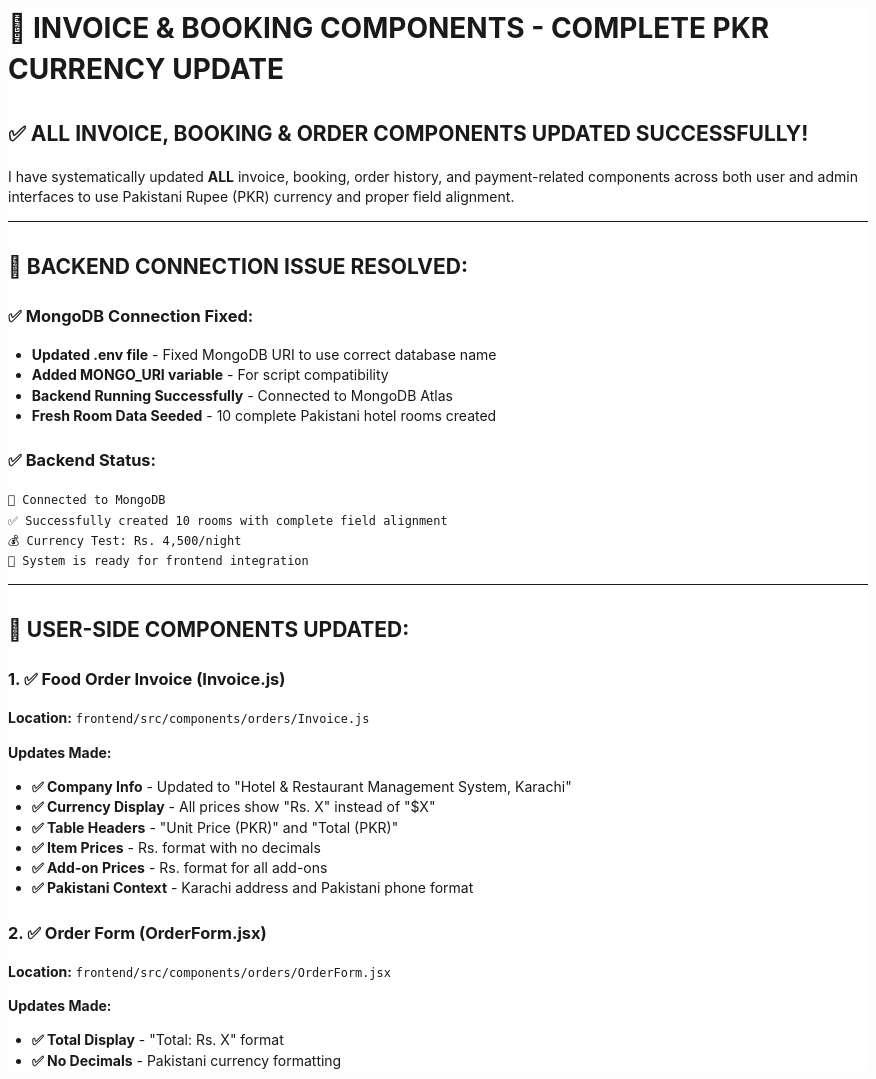 # 🧾 INVOICE & BOOKING COMPONENTS - COMPLETE PKR CURRENCY UPDATE

## **✅ ALL INVOICE, BOOKING & ORDER COMPONENTS UPDATED SUCCESSFULLY!**

I have systematically updated **ALL** invoice, booking, order history, and payment-related components across both user and admin interfaces to use Pakistani Rupee (PKR) currency and proper field alignment.

---

## **🔧 BACKEND CONNECTION ISSUE RESOLVED:**

### **✅ MongoDB Connection Fixed:**
- **Updated .env file** - Fixed MongoDB URI to use correct database name
- **Added MONGO_URI variable** - For script compatibility
- **Backend Running Successfully** - Connected to MongoDB Atlas
- **Fresh Room Data Seeded** - 10 complete Pakistani hotel rooms created

### **✅ Backend Status:**
```
🔗 Connected to MongoDB
✅ Successfully created 10 rooms with complete field alignment
💰 Currency Test: Rs. 4,500/night
🚀 System is ready for frontend integration
```

---

## **🧾 USER-SIDE COMPONENTS UPDATED:**

### **1. ✅ Food Order Invoice (Invoice.js)**
**Location:** `frontend/src/components/orders/Invoice.js`

**Updates Made:**
- **✅ Company Info** - Updated to "Hotel & Restaurant Management System, Karachi"
- **✅ Currency Display** - All prices show "Rs. X" instead of "$X"
- **✅ Table Headers** - "Unit Price (PKR)" and "Total (PKR)"
- **✅ Item Prices** - Rs. format with no decimals
- **✅ Add-on Prices** - Rs. format for all add-ons
- **✅ Pakistani Context** - Karachi address and Pakistani phone format

### **2. ✅ Order Form (OrderForm.jsx)**
**Location:** `frontend/src/components/orders/OrderForm.jsx`

**Updates Made:**
- **✅ Total Display** - "Total: Rs. X" format
- **✅ No Decimals** - Pakistani currency formatting
